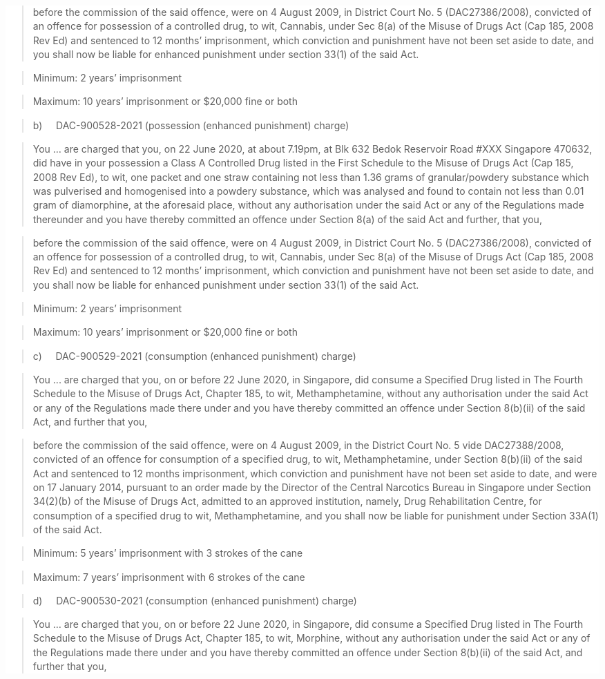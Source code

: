 > before the commission of the said offence, were on 4 August 2009, in District Court No. 5 (DAC27386/2008), convicted of an offence for possession of a controlled drug, to wit, Cannabis, under Sec 8(a) of the Misuse of Drugs Act (Cap 185, 2008 Rev Ed) and sentenced to 12 months’ imprisonment, which conviction and punishment have not been set aside to date, and you shall now be liable for enhanced punishment under section 33(1) of the said Act.

> Minimum: 2 years’ imprisonment

> Maximum: 10 years’ imprisonment or $20,000 fine or both

> b)     DAC-900528-2021 (possession (enhanced punishment) charge)

> You … are charged that you, on 22 June 2020, at about 7.19pm, at Blk 632 Bedok Reservoir Road #XXX Singapore 470632, did have in your possession a Class A Controlled Drug listed in the First Schedule to the Misuse of Drugs Act (Cap 185, 2008 Rev Ed), to wit, one packet and one straw containing not less than 1.36 grams of granular/powdery substance which was pulverised and homogenised into a powdery substance, which was analysed and found to contain not less than 0.01 gram of diamorphine, at the aforesaid place, without any authorisation under the said Act or any of the Regulations made thereunder and you have thereby committed an offence under Section 8(a) of the said Act and further, that you,

> before the commission of the said offence, were on 4 August 2009, in District Court No. 5 (DAC27386/2008), convicted of an offence for possession of a controlled drug, to wit, Cannabis, under Sec 8(a) of the Misuse of Drugs Act (Cap 185, 2008 Rev Ed) and sentenced to 12 months’ imprisonment, which conviction and punishment have not been set aside to date, and you shall now be liable for enhanced punishment under section 33(1) of the said Act.

> Minimum: 2 years’ imprisonment

> Maximum: 10 years’ imprisonment or $20,000 fine or both

> c)     DAC-900529-2021 (consumption (enhanced punishment) charge)

> You ... are charged that you, on or before 22 June 2020, in Singapore, did consume a Specified Drug listed in The Fourth Schedule to the Misuse of Drugs Act, Chapter 185, to wit, Methamphetamine, without any authorisation under the said Act or any of the Regulations made there under and you have thereby committed an offence under Section 8(b)(ii) of the said Act, and further that you,

> before the commission of the said offence, were on 4 August 2009, in the District Court No. 5 vide DAC27388/2008, convicted of an offence for consumption of a specified drug, to wit, Methamphetamine, under Section 8(b)(ii) of the said Act and sentenced to 12 months imprisonment, which conviction and punishment have not been set aside to date, and were on 17 January 2014, pursuant to an order made by the Director of the Central Narcotics Bureau in Singapore under Section 34(2)(b) of the Misuse of Drugs Act, admitted to an approved institution, namely, Drug Rehabilitation Centre, for consumption of a specified drug to wit, Methamphetamine, and you shall now be liable for punishment under Section 33A(1) of the said Act.

> Minimum: 5 years’ imprisonment with 3 strokes of the cane

> Maximum: 7 years’ imprisonment with 6 strokes of the cane

> d)     DAC-900530-2021 (consumption (enhanced punishment) charge)

> You … are charged that you, on or before 22 June 2020, in Singapore, did consume a Specified Drug listed in The Fourth Schedule to the Misuse of Drugs Act, Chapter 185, to wit, Morphine, without any authorisation under the said Act or any of the Regulations made there under and you have thereby committed an offence under Section 8(b)(ii) of the said Act, and further that you,
